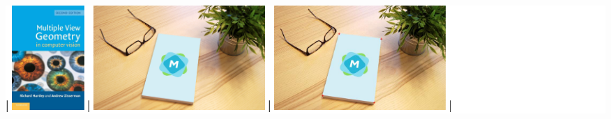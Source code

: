 |  <img src="data/q3/desk-normal.jpg" height="150">  | <img src="data/q3/desk-perspective.png" height="150">  |  <img src="Point_Correspondence/annotated_desk.jpg" height="150">  |